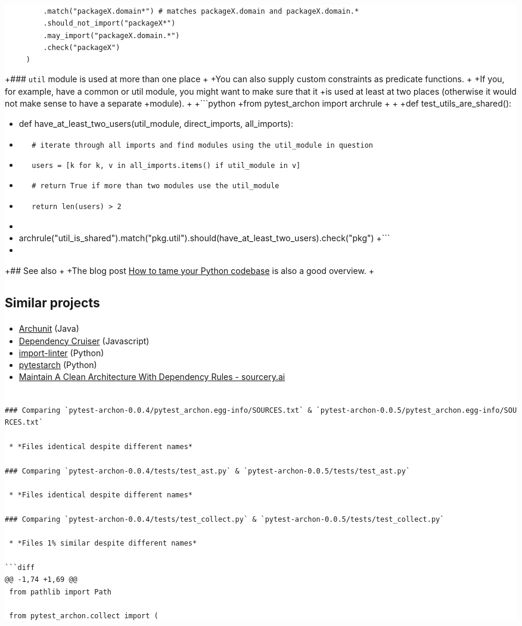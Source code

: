 ```diff
         .match("packageX.domain*") # matches packageX.domain and packageX.domain.*
         .should_not_import("packageX*")
         .may_import("packageX.domain.*")
         .check("packageX")
     )
 ```
 
+### `util` module is used at more than one place
+
+You can also supply custom constraints as predicate functions.
+
+If you, for example, have a common or util module, you might want to make sure that it
+is used at least at two places (otherwise it would not make sense to have a separate
+module).
+
+```python
+from pytest_archon import archrule
+
+
+def test_utils_are_shared():
+    def have_at_least_two_users(util_module, direct_imports, all_imports):
+        # iterate through all imports and find modules using the util_module in question
+        users = [k for k, v in all_imports.items() if util_module in v]
+        # return True if more than two modules use the util_module
+        return len(users) > 2
+
+    archrule("util_is_shared").match("pkg.util").should(have_at_least_two_users).check("pkg")
+```
+
+## See also
+
+The blog post [How to tame your Python codebase](https://bargsten.org/wissen/how-to-tame-your-python-codebase/) is also a good overview.
+
 ## Similar projects
 
 - [Archunit](https://www.archunit.org/) (Java)
 - [Dependency Cruiser](https://github.com/sverweij/dependency-cruiser) (Javascript)
 - [import-linter](https://github.com/seddonym/import-linter) (Python)
 - [pytestarch](https://pypi.org/project/pytestarch/) (Python)
 - [Maintain A Clean Architecture With Dependency Rules - sourcery.ai](https://sourcery.ai/blog/dependency-rules/)
```

### Comparing `pytest-archon-0.0.4/pytest_archon.egg-info/SOURCES.txt` & `pytest-archon-0.0.5/pytest_archon.egg-info/SOURCES.txt`

 * *Files identical despite different names*

### Comparing `pytest-archon-0.0.4/tests/test_ast.py` & `pytest-archon-0.0.5/tests/test_ast.py`

 * *Files identical despite different names*

### Comparing `pytest-archon-0.0.4/tests/test_collect.py` & `pytest-archon-0.0.5/tests/test_collect.py`

 * *Files 1% similar despite different names*

```diff
@@ -1,74 +1,69 @@
 from pathlib import Path
 
 from pytest_archon.collect import (
```